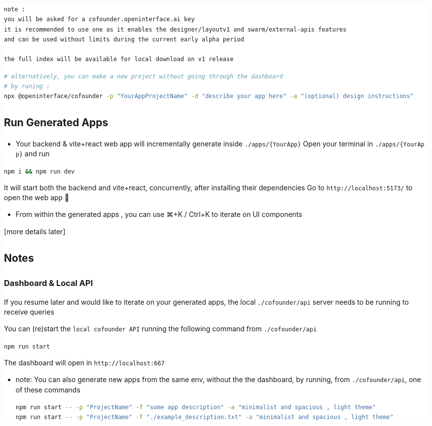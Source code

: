 ```
note :
you will be asked for a cofounder.openinterface.ai key
it is recommended to use one as it enables the designer/layoutv1 and swarm/external-apis features
and can be used without limits during the current early alpha period

the full index will be available for local download on v1 release
```

```sh
# alternatively, you can make a new project without going through the dashboard
# by runing :
npx @openinterface/cofounder -p "YourAppProjectName" -d "describe your app here" -a "(optional) design instructions"
```


## Run Generated Apps

- Your backend & vite+react web app will incrementally generate inside `./apps/{YourApp}`
Open your terminal in `./apps/{YourApp}` and run

```sh
npm i && npm run dev
```

It will start both the backend and vite+react, concurrently, after installing their dependencies
Go to `http://localhost:5173/` to open the web app 🎉


- From within the generated apps , you can use ⌘+K / Ctrl+K to iterate on UI components

[more details later]

## Notes

### Dashboard & Local API

If you resume later and would like to iterate on your generated apps,
the local `./cofounder/api` server needs to be running to receive queries

You can (re)start the `local cofounder API` running the following command from `./cofounder/api`

```sh
npm run start
```

The dashboard will open in `http://localhost:667`


- note: You can also generate new apps from the same env, without the the dashboard, by running, from `./cofounder/api`, one of these commands
    
    ```sh
    npm run start -- -p "ProjectName" -f "some app description" -a "minimalist and spacious , light theme"
    npm run start -- -p "ProjectName" -f "./example_description.txt" -a "minimalist and spacious , light theme"
    ```
